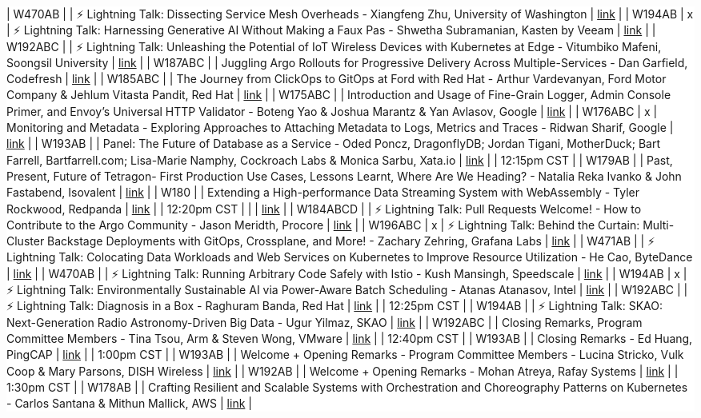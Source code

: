 | W470AB      |     | ⚡ Lightning Talk: Dissecting Service Mesh Overheads - Xiangfeng Zhu, University of Washington                                                                                                                        | [link]() |
| W194AB      | x   | ⚡ Lightning Talk: Harnessing Generative AI Without Making a Faux Pas - Shwetha Subramanian, Kasten by Veeam                                                                                                          | [link]() |
| W192ABC     |     | ⚡ Lightning Talk: Unleashing the Potential of IoT Wireless Devices with Kubernetes at Edge - Vitumbiko Mafeni, Soongsil University                                                                                   | [link]() |
| W187ABC     |     | Juggling Argo Rollouts for Progressive Delivery Across Multiple-Services - Dan Garfield, Codefresh                                                                                                                   | [link]() |
| W185ABC     |     | The Journey from ClickOps to GitOps at Ford with Red Hat - Arthur Vardevanyan, Ford Motor Company & Jehlum Vitasta Pandit, Red Hat                                                                                   | [link]() |
| W175ABC     |     | Introduction and Usage of Fine-Grain Logger, Admin Console Primer, and Envoy’s Universal HTTP Validator - Boteng Yao & Joshua Marantz & Yan Avlasov, Google                                                          | [link]() |
| W176ABC     | x   | Monitoring and Metadata - Exploring Approaches to Attaching Metadata to Logs, Metrics and Traces - Ridwan Sharif, Google                                                                                             | [link]() |
| W193AB      |     | Panel: The Future of Database as a Service - Oded Poncz, DragonflyDB; Jordan Tigani, MotherDuck; Bart Farrell, Bartfarrell.com; Lisa-Marie Namphy, Cockroach Labs & Monica Sarbu, Xata.io                            | [link]() |
| 12:15pm CST |
| W179AB      |     | Past, Present, Future of Tetragon- First Production Use Cases, Lessons Learnt, Where Are We Heading? - Natalia Reka Ivanko & John Fastabend, Isovalent                                                               | [link]() |
| W180        |     | Extending a High-performance Data Streaming System with WebAssembly - Tyler Rockwood, Redpanda                                                                                                                       | [link]() |
| 12:20pm CST |     |                                                                                                                                                                                                                      | [link]() |
| W184ABCD    |     | ⚡ Lightning Talk: Pull Requests Welcome! - How to Contribute to the Argo Community - Jason Meridth, Procore                                                                                                          | [link]() |
| W196ABC     | x   | ⚡ Lightning Talk: Behind the Curtain: Multi-Cluster Backstage Deployments with GitOps, Crossplane, and More! - Zachary Zehring, Grafana Labs                                                                         | [link]() |
| W471AB      |     | ⚡ Lightning Talk: Colocating Data Workloads and Web Services on Kubernetes to Improve Resource Utilization - He Cao, ByteDance                                                                                       | [link]() |
| W470AB      |     | ⚡ Lightning Talk: Running Arbitrary Code Safely with Istio - Kush Mansingh, Speedscale                                                                                                                               | [link]() |
| W194AB      | x   | ⚡ Lightning Talk: Environmentally Sustainable AI via Power-Aware Batch Scheduling - Atanas Atanasov, Intel                                                                                                           | [link]() |
| W192ABC     |     | ⚡ Lightning Talk: Diagnosis in a Box - Raghuram Banda, Red Hat                                                                                                                                                       | [link]() |
| 12:25pm CST |
| W194AB      |     | ⚡ Lightning Talk: SKAO: Next-Generation Radio Astronomy-Driven Big Data - Ugur Yilmaz, SKAO                                                                                                                          | [link]() |
| W192ABC     |     | Closing Remarks, Program Committee Members - Tina Tsou, Arm & Steven Wong, VMware                                                                                                                                    | [link]() |
| 12:40pm CST |
| W193AB      |     | Closing Remarks - Ed Huang, PingCAP                                                                                                                                                                                  | [link]() |
| 1:00pm CST  |
| W193AB      |     | Welcome + Opening Remarks - Program Committee Members - Lucina Stricko, Vulk Coop & Mary Parsons, DISH Wireless                                                                                                      | [link]() |
| W192AB      |     | Welcome + Opening Remarks - Mohan Atreya, Rafay Systems                                                                                                                                                              | [link]() |
| 1:30pm CST  |
| W178AB      |     | Crafting Resilient and Scalable Systems with Orchestration and Choreography Patterns on Kubernetes - Carlos Santana & Mithun Mallick, AWS                                                                            | [link]() |
